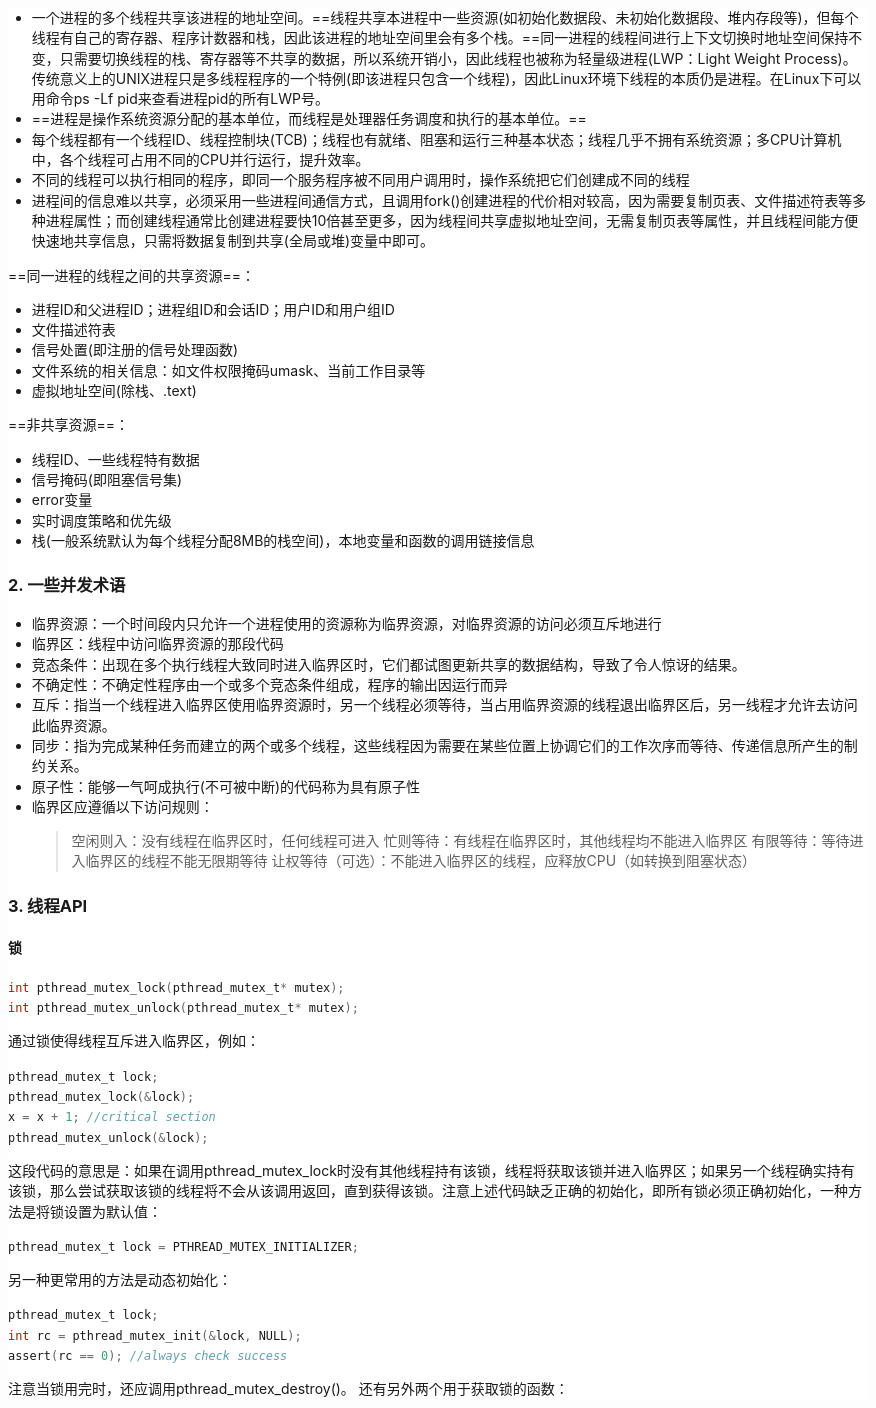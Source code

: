 - 一个进程的多个线程共享该进程的地址空间。==线程共享本进程中一些资源(如初始化数据段、未初始化数据段、堆内存段等)，但每个线程有自己的寄存器、程序计数器和栈，因此该进程的地址空间里会有多个栈。==同一进程的线程间进行上下文切换时地址空间保持不变，只需要切换线程的栈、寄存器等不共享的数据，所以系统开销小，因此线程也被称为轻量级进程(LWP：Light Weight Process)。传统意义上的UNIX进程只是多线程程序的一个特例(即该进程只包含一个线程)，因此Linux环境下线程的本质仍是进程。在Linux下可以用命令ps -Lf pid来查看进程pid的所有LWP号。
- ==进程是操作系统资源分配的基本单位，而线程是处理器任务调度和执行的基本单位。==
- 每个线程都有一个线程ID、线程控制块(TCB)；线程也有就绪、阻塞和运行三种基本状态；线程几乎不拥有系统资源；多CPU计算机中，各个线程可占用不同的CPU并行运行，提升效率。
- 不同的线程可以执行相同的程序，即同一个服务程序被不同用户调用时，操作系统把它们创建成不同的线程
- 进程间的信息难以共享，必须采用一些进程间通信方式，且调用fork()创建进程的代价相对较高，因为需要复制页表、文件描述符表等多种进程属性；而创建线程通常比创建进程要快10倍甚至更多，因为线程间共享虚拟地址空间，无需复制页表等属性，并且线程间能方便快速地共享信息，只需将数据复制到共享(全局或堆)变量中即可。

==同一进程的线程之间的共享资源==：
- 进程ID和父进程ID；进程组ID和会话ID；用户ID和用户组ID
- 文件描述符表
- 信号处置(即注册的信号处理函数)
- 文件系统的相关信息：如文件权限掩码umask、当前工作目录等
- 虚拟地址空间(除栈、.text)

==非共享资源==：
- 线程ID、一些线程特有数据
- 信号掩码(即阻塞信号集)
- error变量
- 实时调度策略和优先级
- 栈(一般系统默认为每个线程分配8MB的栈空间)，本地变量和函数的调用链接信息

### 2. 一些并发术语

- 临界资源：一个时间段内只允许一个进程使用的资源称为临界资源，对临界资源的访问必须互斥地进行
- 临界区：线程中访问临界资源的那段代码
- 竞态条件：出现在多个执行线程大致同时进入临界区时，它们都试图更新共享的数据结构，导致了令人惊讶的结果。
- 不确定性：不确定性程序由一个或多个竞态条件组成，程序的输出因运行而异
- 互斥：指当一个线程进入临界区使用临界资源时，另一个线程必须等待，当占用临界资源的线程退出临界区后，另一线程才允许去访问此临界资源。
- 同步：指为完成某种任务而建立的两个或多个线程，这些线程因为需要在某些位置上协调它们的工作次序而等待、传递信息所产生的制约关系。
- 原子性：能够一气呵成执行(不可被中断)的代码称为具有原子性
- 临界区应遵循以下访问规则：
    > 空闲则入：没有线程在临界区时，任何线程可进入
    > 忙则等待：有线程在临界区时，其他线程均不能进入临界区
    > 有限等待：等待进入临界区的线程不能无限期等待
    > 让权等待（可选）：不能进入临界区的线程，应释放CPU（如转换到阻塞状态）
    
### 3. 线程API

#### 锁

```c
int pthread_mutex_lock(pthread_mutex_t* mutex);
int pthread_mutex_unlock(pthread_mutex_t* mutex);
```
通过锁使得线程互斥进入临界区，例如：
```c
pthread_mutex_t lock;
pthread_mutex_lock(&lock);
x = x + 1; //critical section
pthread_mutex_unlock(&lock);
```
这段代码的意思是：如果在调用pthread_mutex_lock时没有其他线程持有该锁，线程将获取该锁并进入临界区；如果另一个线程确实持有该锁，那么尝试获取该锁的线程将不会从该调用返回，直到获得该锁。注意上述代码缺乏正确的初始化，即所有锁必须正确初始化，一种方法是将锁设置为默认值：
```c
pthread_mutex_t lock = PTHREAD_MUTEX_INITIALIZER;
```
另一种更常用的方法是动态初始化：
```c
pthread_mutex_t lock;
int rc = pthread_mutex_init(&lock, NULL);
assert(rc == 0); //always check success
```
注意当锁用完时，还应调用pthread_mutex_destroy()。
还有另外两个用于获取锁的函数：
```c
```